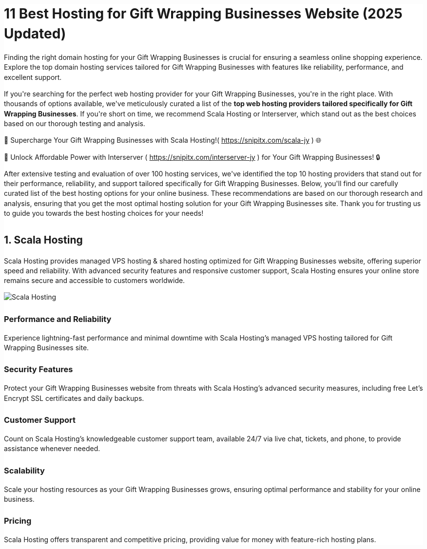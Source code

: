 # 11 Best Hosting for Gift Wrapping Businesses Website (2025 Updated)

Finding the right domain hosting for your Gift Wrapping Businesses is crucial for ensuring a seamless online shopping experience. Explore the top domain hosting services tailored for Gift Wrapping Businesses with features like reliability, performance, and excellent support.

If you're searching for the perfect web hosting provider for your Gift Wrapping Businesses, you're in the right place. With thousands of options available, we've meticulously curated a list of the **top web hosting providers tailored specifically for Gift Wrapping Businesses**. If you're short on time, we recommend Scala Hosting or Interserver, which stand out as the best choices based on our thorough testing and analysis.

🚀 Supercharge Your Gift Wrapping Businesses with Scala Hosting!( https://snipitx.com/scala-jy ) 🌐 

💸 Unlock Affordable Power with Interserver ( https://snipitx.com/interserver-jy ) for Your Gift Wrapping Businesses! 🔒

After extensive testing and evaluation of over 100 hosting services, we've identified the top 10 hosting providers that stand out for their performance, reliability, and support tailored specifically for Gift Wrapping Businesses. Below, you'll find our carefully curated list of the best hosting options for your online business. These recommendations are based on our thorough research and analysis, ensuring that you get the most optimal hosting solution for your Gift Wrapping Businesses site. Thank you for trusting us to guide you towards the best hosting choices for your needs!

## 1. Scala Hosting

Scala Hosting provides managed VPS hosting & shared hosting optimized for Gift Wrapping Businesses website, offering superior speed and reliability. With advanced security features and responsive customer support, Scala Hosting ensures your online store remains secure and accessible to customers worldwide.

![Scala Hosting](https://i.imgur.com/uJ5JIK3.png "Scala Web Hosting")

### Performance and Reliability
Experience lightning-fast performance and minimal downtime with Scala Hosting’s managed VPS hosting tailored for Gift Wrapping Businesses site.

### Security Features
Protect your Gift Wrapping Businesses website from threats with Scala Hosting’s advanced security measures, including free Let’s Encrypt SSL certificates and daily backups.

### Customer Support
Count on Scala Hosting’s knowledgeable customer support team, available 24/7 via live chat, tickets, and phone, to provide assistance whenever needed.

### Scalability
Scale your hosting resources as your Gift Wrapping Businesses grows, ensuring optimal performance and stability for your online business.

### Pricing
Scala Hosting offers transparent and competitive pricing, providing value for money with feature-rich hosting plans.
